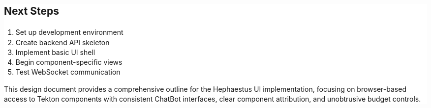 ## Next Steps

1. Set up development environment
2. Create backend API skeleton
3. Implement basic UI shell
4. Begin component-specific views
5. Test WebSocket communication

This design document provides a comprehensive outline for the Hephaestus UI implementation, focusing on browser-based access to Tekton components with consistent ChatBot interfaces, clear component attribution, and unobtrusive budget controls.